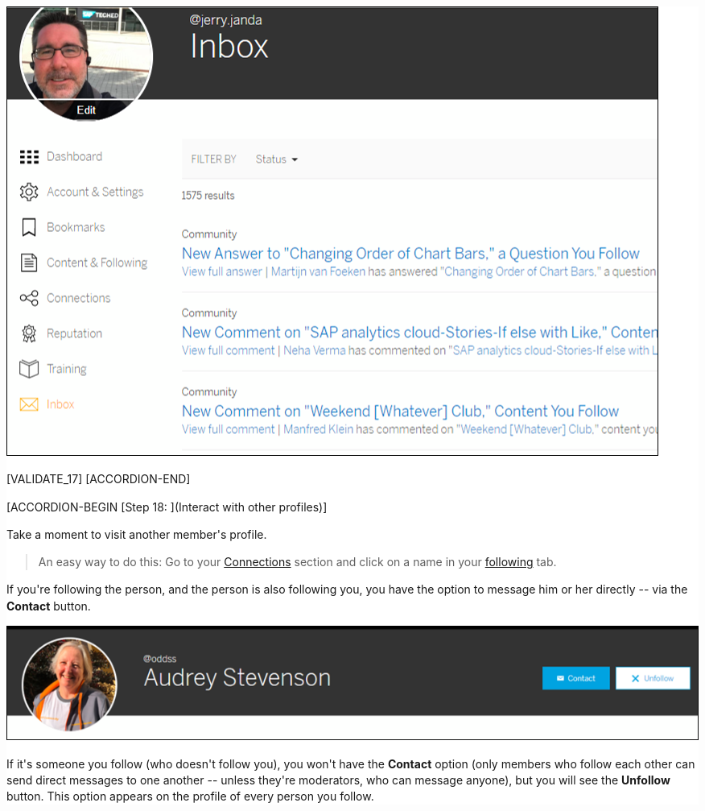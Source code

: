  ![Inbox](Inbox.png)

[VALIDATE_17]
[ACCORDION-END]

[ACCORDION-BEGIN [Step 18: ](Interact with other profiles)]

Take a moment to visit another member's profile.

>An easy way to do this: Go to your [Connections](https://people.sap.com/#connections) section and click on a name in your [following](https://people.sap.com/#connections:following) tab.

If you're following the person, and the person is also following you, you have the option to message him or her directly -- via the **Contact** button.

 ![Follower](Follower.png)

 If it's someone you follow (who doesn't follow you), you won't have the **Contact** option (only members who follow each other can send direct messages to one another -- unless they're moderators, who can message anyone), but you will see the **Unfollow** button. This option appears on the profile of every person you follow.
